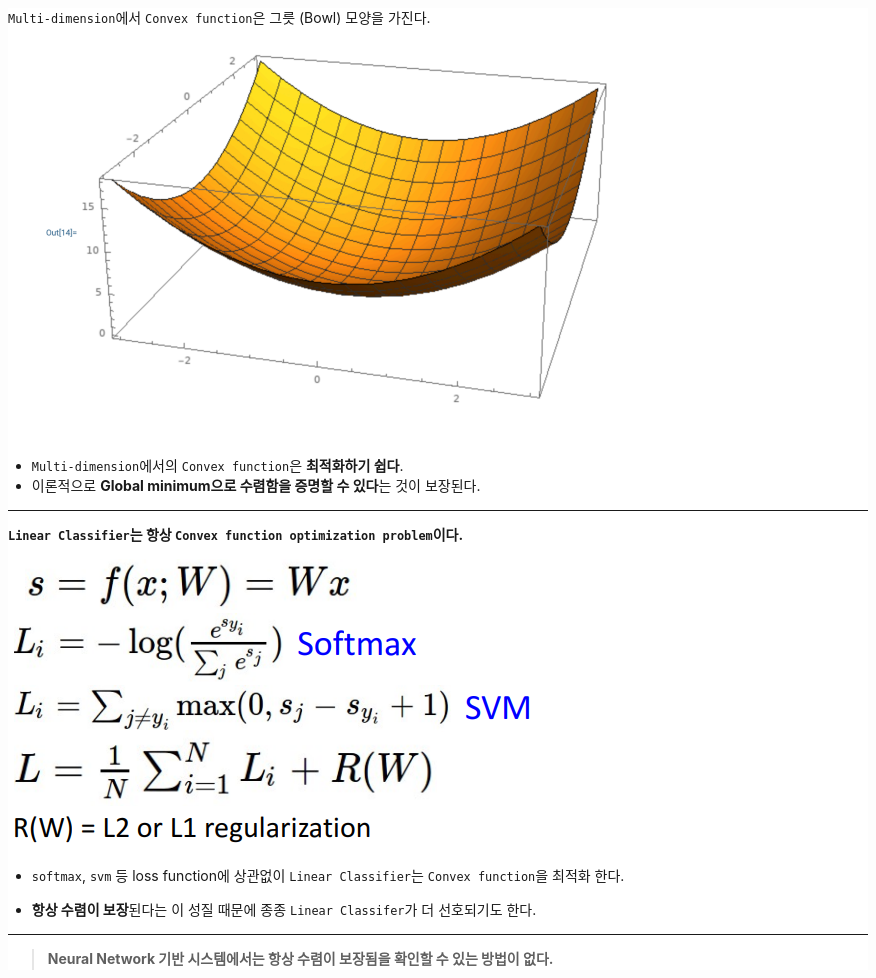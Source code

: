 `Multi-dimension`에서 `Convex function`은 그릇 (Bowl) 모양을 가진다.

![alt text](image-127.png)

- `Multi-dimension`에서의 `Convex function`은 **최적화하기 쉽다**.
- 이론적으로 **Global minimum으로 수렴함을 증명할 수 있다**는 것이 보장된다.
____

**`Linear Classifier`는 항상 `Convex function optimization problem`이다.**

![alt text](image-128.png)

- `softmax`, `svm` 등 loss function에 상관없이 `Linear Classifier`는 `Convex function`을 최적화 한다.

- **항상 수렴이 보장**된다는 이 성질 때문에 종종 `Linear Classifer`가 더 선호되기도 한다. 

___

> **Neural Network 기반 시스템에서는 항상 수렴이 보장됨을 확인할 수 있는 방법이 없다.**
